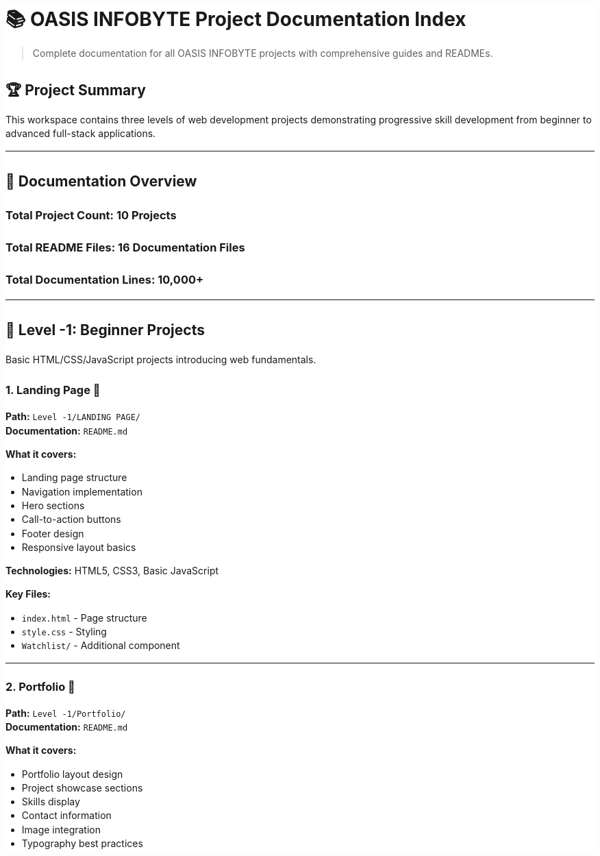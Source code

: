 # 📚 OASIS INFOBYTE Project Documentation Index

> Complete documentation for all OASIS INFOBYTE projects with comprehensive guides and READMEs.

## 🏆 Project Summary

This workspace contains three levels of web development projects demonstrating progressive skill development from beginner to advanced full-stack applications.

---

## 📑 Documentation Overview

### Total Project Count: **10 Projects**
### Total README Files: **16 Documentation Files**
### Total Documentation Lines: **10,000+**

---

## 🏅 Level -1: Beginner Projects

Basic HTML/CSS/JavaScript projects introducing web fundamentals.

### 1. **Landing Page** 📄
**Path:** `Level -1/LANDING PAGE/`  
**Documentation:** `README.md`

**What it covers:**
- Landing page structure
- Navigation implementation
- Hero sections
- Call-to-action buttons
- Footer design
- Responsive layout basics

**Technologies:** HTML5, CSS3, Basic JavaScript

**Key Files:**
- `index.html` - Page structure
- `style.css` - Styling
- `Watchlist/` - Additional component

---

### 2. **Portfolio** 💼
**Path:** `Level -1/Portfolio/`  
**Documentation:** `README.md`

**What it covers:**
- Portfolio layout design
- Project showcase sections
- Skills display
- Contact information
- Image integration
- Typography best practices
